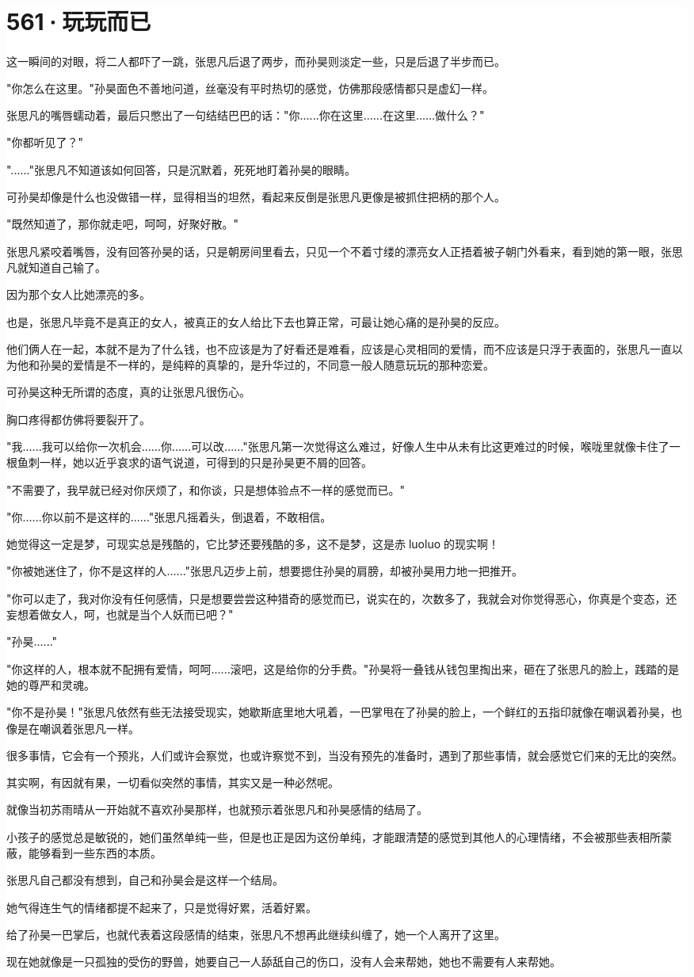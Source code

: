 <link rel="stylesheet" href="../styles/text.css" />
<h1>561 · 玩玩而已</h1>

这一瞬间的对眼，将二人都吓了一跳，张思凡后退了两步，而孙昊则淡定一些，只是后退了半步而已。

"你怎么在这里。"孙昊面色不善地问道，丝毫没有平时热切的感觉，仿佛那段感情都只是虚幻一样。

张思凡的嘴唇蠕动着，最后只憋出了一句结结巴巴的话："你......你在这里......在这里......做什么？"

"你都听见了？"

"......"张思凡不知道该如何回答，只是沉默着，死死地盯着孙昊的眼睛。

可孙昊却像是什么也没做错一样，显得相当的坦然，看起来反倒是张思凡更像是被抓住把柄的那个人。

"既然知道了，那你就走吧，呵呵，好聚好散。"

张思凡紧咬着嘴唇，没有回答孙昊的话，只是朝房间里看去，只见一个不着寸缕的漂亮女人正捂着被子朝门外看来，看到她的第一眼，张思凡就知道自己输了。

因为那个女人比她漂亮的多。

也是，张思凡毕竟不是真正的女人，被真正的女人给比下去也算正常，可最让她心痛的是孙昊的反应。

他们俩人在一起，本就不是为了什么钱，也不应该是为了好看还是难看，应该是心灵相同的爱情，而不应该是只浮于表面的，张思凡一直以为他和孙昊的爱情是不一样的，是纯粹的真挚的，是升华过的，不同意一般人随意玩玩的那种恋爱。

可孙昊这种无所谓的态度，真的让张思凡很伤心。

胸口疼得都仿佛将要裂开了。

"我......我可以给你一次机会......你......可以改......"张思凡第一次觉得这么难过，好像人生中从未有比这更难过的时候，喉咙里就像卡住了一根鱼刺一样，她以近乎哀求的语气说道，可得到的只是孙昊更不屑的回答。

"不需要了，我早就已经对你厌烦了，和你谈，只是想体验点不一样的感觉而已。"

"你......你以前不是这样的......"张思凡摇着头，倒退着，不敢相信。

她觉得这一定是梦，可现实总是残酷的，它比梦还要残酷的多，这不是梦，这是赤 luoluo 的现实啊！

"你被她迷住了，你不是这样的人......"张思凡迈步上前，想要摁住孙昊的肩膀，却被孙昊用力地一把推开。

"你可以走了，我对你没有任何感情，只是想要尝尝这种猎奇的感觉而已，说实在的，次数多了，我就会对你觉得恶心，你真是个变态，还妄想着做女人，呵，也就是当个人妖而已吧？"

"孙昊......"

"你这样的人，根本就不配拥有爱情，呵呵......滚吧，这是给你的分手费。"孙昊将一叠钱从钱包里掏出来，砸在了张思凡的脸上，践踏的是她的尊严和灵魂。

"你不是孙昊！"张思凡依然有些无法接受现实，她歇斯底里地大吼着，一巴掌甩在了孙昊的脸上，一个鲜红的五指印就像在嘲讽着孙昊，也像是在嘲讽着张思凡一样。

很多事情，它会有一个预兆，人们或许会察觉，也或许察觉不到，当没有预先的准备时，遇到了那些事情，就会感觉它们来的无比的突然。

其实啊，有因就有果，一切看似突然的事情，其实又是一种必然呢。

就像当初苏雨晴从一开始就不喜欢孙昊那样，也就预示着张思凡和孙昊感情的结局了。

小孩子的感觉总是敏锐的，她们虽然单纯一些，但是也正是因为这份单纯，才能跟清楚的感觉到其他人的心理情绪，不会被那些表相所蒙蔽，能够看到一些东西的本质。

张思凡自己都没有想到，自己和孙昊会是这样一个结局。

她气得连生气的情绪都提不起来了，只是觉得好累，活着好累。

给了孙昊一巴掌后，也就代表着这段感情的结束，张思凡不想再此继续纠缠了，她一个人离开了这里。

现在她就像是一只孤独的受伤的野兽，她要自己一人舔舐自己的伤口，没有人会来帮她，她也不需要有人来帮她。
